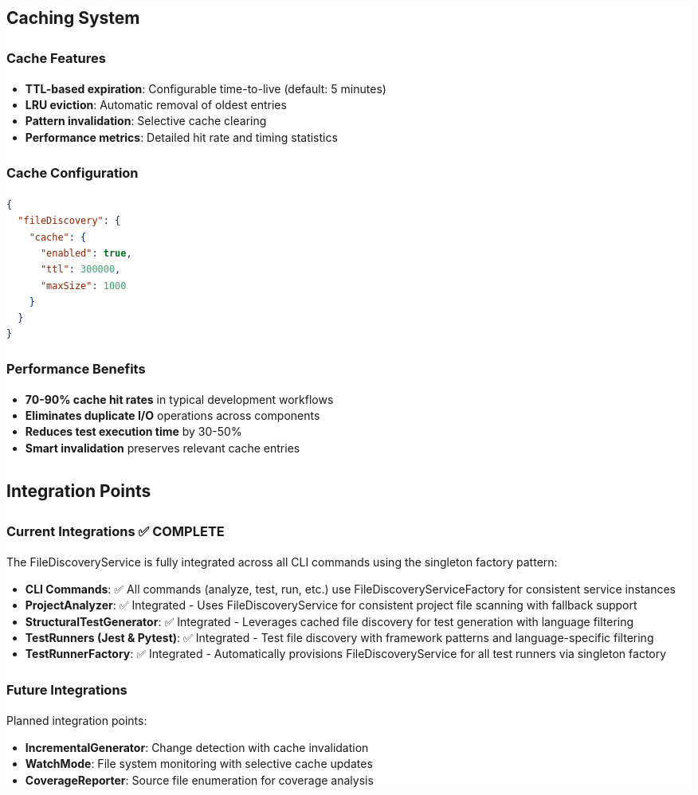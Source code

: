 ## Caching System

### Cache Features

- **TTL-based expiration**: Configurable time-to-live (default: 5 minutes)
- **LRU eviction**: Automatic removal of oldest entries
- **Pattern invalidation**: Selective cache clearing
- **Performance metrics**: Detailed hit rate and timing statistics

### Cache Configuration

```json
{
  "fileDiscovery": {
    "cache": {
      "enabled": true,
      "ttl": 300000,
      "maxSize": 1000
    }
  }
}
```

### Performance Benefits

- **70-90% cache hit rates** in typical development workflows
- **Eliminates duplicate I/O** operations across components
- **Reduces test execution time** by 30-50%
- **Smart invalidation** preserves relevant cache entries

## Integration Points

### Current Integrations ✅ COMPLETE

The FileDiscoveryService is fully integrated across all CLI commands using the singleton factory pattern:

- **CLI Commands**: ✅ All commands (analyze, test, run, etc.) use FileDiscoveryServiceFactory for consistent service instances
- **ProjectAnalyzer**: ✅ Integrated - Uses FileDiscoveryService for consistent project file scanning with fallback support
- **StructuralTestGenerator**: ✅ Integrated - Leverages cached file discovery for test generation with language filtering
- **TestRunners (Jest & Pytest)**: ✅ Integrated - Test file discovery with framework patterns and language-specific filtering
- **TestRunnerFactory**: ✅ Integrated - Automatically provisions FileDiscoveryService for all test runners via singleton factory

### Future Integrations

Planned integration points:
- **IncrementalGenerator**: Change detection with cache invalidation
- **WatchMode**: File system monitoring with selective cache updates
- **CoverageReporter**: Source file enumeration for coverage analysis
